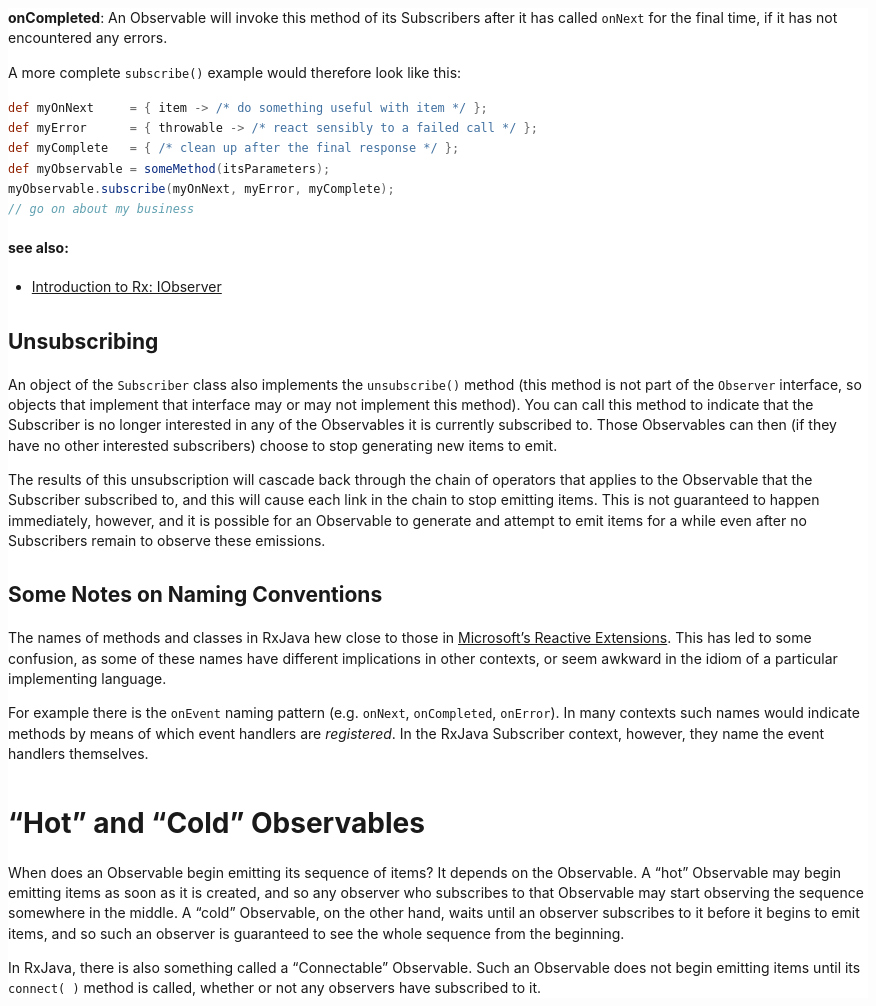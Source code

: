**onCompleted**: An Observable will invoke this method of its Subscribers after it has called `onNext` for the final time, if it has not encountered any errors.

A more complete `subscribe()` example would therefore look like this:

```groovy
def myOnNext     = { item -> /* do something useful with item */ };
def myError      = { throwable -> /* react sensibly to a failed call */ };
def myComplete   = { /* clean up after the final response */ };
def myObservable = someMethod(itsParameters);
myObservable.subscribe(myOnNext, myError, myComplete);
// go on about my business
```

#### see also:
* <a href="http://www.introtorx.com/Content/v1.0.10621.0/02_KeyTypes.html#IObserver">Introduction to Rx: IObserver</a>

## Unsubscribing

An object of the `Subscriber` class also implements the `unsubscribe()` method (this method is not part of the `Observer` interface, so objects that implement that interface may or may not implement this method). You can call this method to indicate that the Subscriber is no longer interested in any of the Observables it is currently subscribed to. Those Observables can then (if they have no other interested subscribers) choose to stop generating new items to emit.

The results of this unsubscription will cascade back through the chain of operators that applies to the Observable that the Subscriber subscribed to, and this will cause each link in the chain to stop emitting items. This is not guaranteed to happen immediately, however, and it is possible for an Observable to generate and attempt to emit items for a while even after no Subscribers remain to observe these emissions.

## Some Notes on Naming Conventions

The names of methods and classes in RxJava hew close to those in <a href="http://msdn.microsoft.com/en-us/data/gg577609.aspx">Microsoft’s Reactive Extensions</a>. This has led to some confusion, as some of these names have different implications in other contexts, or seem awkward in the idiom of a particular implementing language.

For example there is the `onEvent` naming pattern (e.g. `onNext`, `onCompleted`, `onError`). In many contexts such names would indicate methods by means of which event handlers are _registered_. In the RxJava Subscriber context, however, they name the event handlers themselves.

# &ldquo;Hot&rdquo; and &ldquo;Cold&rdquo; Observables

When does an Observable begin emitting its sequence of items? It depends on the Observable. A &ldquo;hot&rdquo; Observable may begin emitting items as soon as it is created, and so any observer who subscribes to that Observable may start observing the sequence somewhere in the middle. A &ldquo;cold&rdquo; Observable, on the other hand, waits until an observer subscribes to it before it begins to emit items, and so such an observer is guaranteed to see the whole sequence from the beginning.

In RxJava, there is also something called a &ldquo;Connectable&rdquo; Observable. Such an Observable does not begin emitting items until its `connect( )` method is called, whether or not any observers have subscribed to it.
